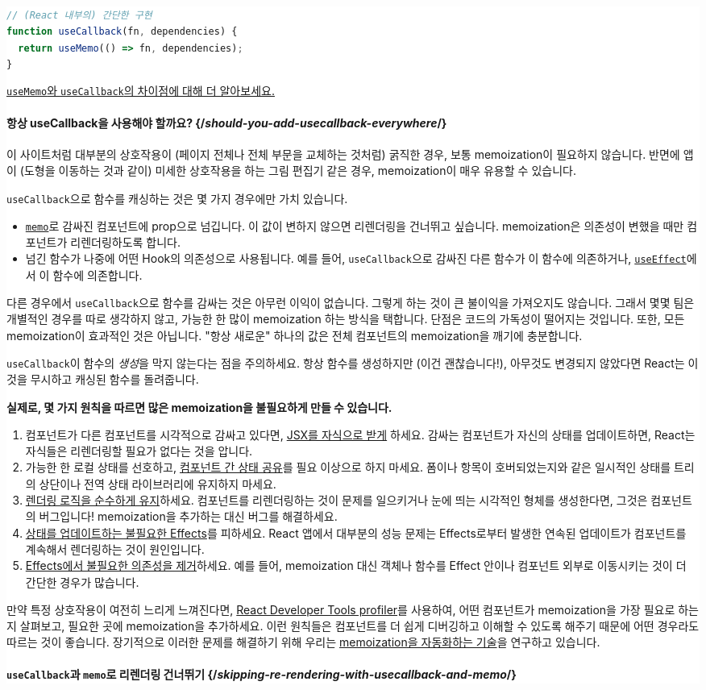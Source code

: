```js
// (React 내부의) 간단한 구현
function useCallback(fn, dependencies) {
  return useMemo(() => fn, dependencies);
}
```

[`useMemo`와 `useCallback`의 차이점에 대해 더 알아보세요.](/reference/react/useMemo#memoizing-a-function)

</DeepDive>

<DeepDive>

#### 항상 useCallback을 사용해야 할까요? {/*should-you-add-usecallback-everywhere*/}

이 사이트처럼 대부분의 상호작용이 (페이지 전체나 전체 부문을 교체하는 것처럼) 굵직한 경우, 보통 memoization이 필요하지 않습니다. 반면에 앱이 (도형을 이동하는 것과 같이) 미세한 상호작용을 하는 그림 편집기 같은 경우, memoization이 매우 유용할 수 있습니다.

`useCallback`으로 함수를 캐싱하는 것은 몇 가지 경우에만 가치 있습니다.

- [`memo`](/reference/react/memo)로 감싸진 컴포넌트에 prop으로 넘깁니다. 이 값이 변하지 않으면 리렌더링을 건너뛰고 싶습니다. memoization은 의존성이 변했을 때만 컴포넌트가 리렌더링하도록 합니다. 
- 넘긴 함수가 나중에 어떤 Hook의 의존성으로 사용됩니다. 예를 들어, `useCallback`으로 감싸진 다른 함수가 이 함수에 의존하거나, [`useEffect`](/reference/react/useEffect)에서 이 함수에 의존합니다.

다른 경우에서 `useCallback`으로 함수를 감싸는 것은 아무런 이익이 없습니다. 그렇게 하는 것이 큰 불이익을 가져오지도 않습니다. 그래서 몇몇 팀은 개별적인 경우를 따로 생각하지 않고, 가능한 한 많이 memoization 하는 방식을 택합니다. 단점은 코드의 가독성이 떨어지는 것입니다. 또한, 모든 memoization이 효과적인 것은 아닙니다. "항상 새로운" 하나의 값은 전체 컴포넌트의 memoization을 깨기에 충분합니다.

`useCallback`이 함수의 *생성*을 막지 않는다는 점을 주의하세요. 항상 함수를 생성하지만 (이건 괜찮습니다!), 아무것도 변경되지 않았다면 React는 이 것을 무시하고 캐싱된 함수를 돌려줍니다.

**실제로, 몇 가지 원칙을 따르면 많은 memoization을 불필요하게 만들 수 있습니다.**

1. 컴포넌트가 다른 컴포넌트를 시각적으로 감싸고 있다면, [JSX를 자식으로 받게](/learn/passing-props-to-a-component#passing-jsx-as-children) 하세요. 감싸는 컴포넌트가 자신의 상태를 업데이트하면, React는 자식들은 리렌더링할 필요가 없다는 것을 압니다.
1. 가능한 한 로컬 상태를 선호하고, [컴포넌트 간 상태 공유](/learn/sharing-state-between-components)를 필요 이상으로 하지 마세요. 폼이나 항목이 호버되었는지와 같은 일시적인 상태를 트리의 상단이나 전역 상태 라이브러리에 유지하지 마세요.
1. [렌더링 로직을 순수하게 유지](/learn/keeping-components-pure)하세요. 컴포넌트를 리렌더링하는 것이 문제를 일으키거나 눈에 띄는 시각적인 형체를 생성한다면, 그것은 컴포넌트의 버그입니다! memoization을 추가하는 대신 버그를 해결하세요.
1. [상태를 업데이트하는 불필요한 Effects](/learn/you-might-not-need-an-effect)를 피하세요. React 앱에서 대부분의 성능 문제는 Effects로부터 발생한 연속된 업데이트가 컴포넌트를 계속해서 렌더링하는 것이 원인입니다.
1. [Effects에서 불필요한 의존성을 제거](/learn/removing-effect-dependencies)하세요. 예를 들어, memoization 대신 객체나 함수를 Effect 안이나 컴포넌트 외부로 이동시키는 것이 더 간단한 경우가 많습니다.

만약 특정 상호작용이 여전히 느리게 느껴진다면, [React Developer Tools profiler](https://legacy.reactjs.org/blog/2018/09/10/introducing-the-react-profiler.html)를 사용하여, 어떤 컴포넌트가 memoization을 가장 필요로 하는지 살펴보고, 필요한 곳에 memoization을 추가하세요. 이런 원칙들은 컴포넌트를 더 쉽게 디버깅하고 이해할 수 있도록 해주기 때문에 어떤 경우라도 따르는 것이 좋습니다. 장기적으로 이러한 문제를 해결하기 위해 우리는 [memoization을 자동화하는 기술](https://www.youtube.com/watch?v=lGEMwh32soc)을 연구하고 있습니다.

</DeepDive>

<Recipes titleText="useCallback과 함수를 직접 선언하는 것의 차이점" titleId="examples-rerendering">

#### `useCallback`과 `memo`로 리렌더링 건너뛰기 {/*skipping-re-rendering-with-usecallback-and-memo*/}
